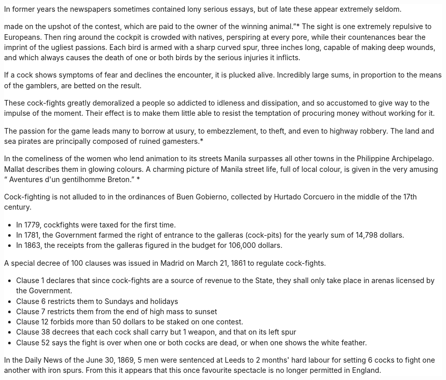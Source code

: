 In former years the newspapers sometimes contained lony serious essays, but of late these appear extremely seldom.

made on the upshot of the contest, which are paid to the owner of the winning animal.”* The sight is one extremely repulsive to Europeans. Then ring around the cockpit is crowded with natives, perspiring at every pore, while their countenances bear the imprint of the ugliest passions. Each bird is armed with a sharp curved spur, three inches long, capable of making deep wounds, and which always causes the death of one or both birds by the serious injuries it inflicts. 

If a cock shows symptoms of fear and declines the encounter, it is plucked alive. Incredibly large sums, in proportion to the means of the gamblers, are betted on the result. 

These cock-fights greatly demoralized a people so addicted to idleness and dissipation, and so accustomed to give way to the impulse of the moment. Their effect is to make them little able to resist the temptation of procuring money without working for it. 

The passion for the game leads many to borrow at usury, to embezzlement, to theft, and even to highway robbery. The land and sea pirates are principally composed of ruined gamesters.*

In the comeliness of the women who lend animation to its streets Manila surpasses all other towns in the Philippine Archipelago. Mallat describes them in glowing colours. A charming picture of Manila street life, full of local colour, is given in the very amusing “ Aventures d'un gentilhomme Breton.” *



Cock-fighting is not alluded to in the ordinances of Buen Gobierno, collected by Hurtado Corcuero in the middle of the 17th century. 

- In 1779, cockfights were taxed for the first time. 
- In 1781, the Government farmed the right of entrance to the galleras (cock-pits) for the yearly sum of 14,798 dollars. 
- In 1863, the receipts from the galleras figured in the budget for 106,000 dollars.

A special decree of 100 clauses was issued in Madrid on March 21, 1861 to regulate cock-fights.
- Clause 1 declares that since cock-fights are a source of revenue to the State, they shall only take place in arenas licensed by the Government. 
- Clause 6 restricts them to Sundays and holidays
- Clause 7 restricts them from the end of high mass to sunset
- Clause 12 forbids more than 50 dollars to be staked on one contest. 
- Clause 38 decrees that each cock shall carry but 1 weapon, and that on its left spur
- Clause 52 says the fight is over when one or both cocks are dead, or when one shows the white feather. 

In the Daily News of the June 30, 1869, 5 men were sentenced at Leeds to 2 months' hard labour for setting 6 cocks to fight one another with iron spurs. From this it appears that this once favourite spectacle is no longer permitted in England.



